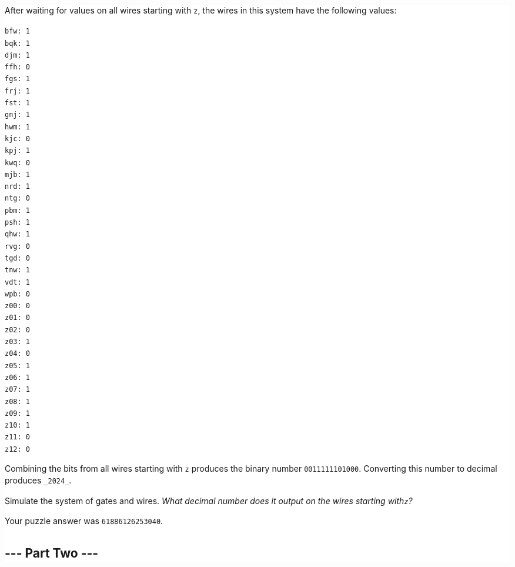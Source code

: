 
After waiting for values on all wires starting with `z`, the wires in this
system have the following values:

    
    
    bfw: 1
    bqk: 1
    djm: 1
    ffh: 0
    fgs: 1
    frj: 1
    fst: 1
    gnj: 1
    hwm: 1
    kjc: 0
    kpj: 1
    kwq: 0
    mjb: 1
    nrd: 1
    ntg: 0
    pbm: 1
    psh: 1
    qhw: 1
    rvg: 0
    tgd: 0
    tnw: 1
    vdt: 1
    wpb: 0
    z00: 0
    z01: 0
    z02: 0
    z03: 1
    z04: 0
    z05: 1
    z06: 1
    z07: 1
    z08: 1
    z09: 1
    z10: 1
    z11: 0
    z12: 0
    

Combining the bits from all wires starting with `z` produces the binary number
`0011111101000`. Converting this number to decimal produces `_2024_`.

Simulate the system of gates and wires. _What decimal number does it output on
the wires starting with`z`?_

Your puzzle answer was `61886126253040`.

## \--- Part Two ---
